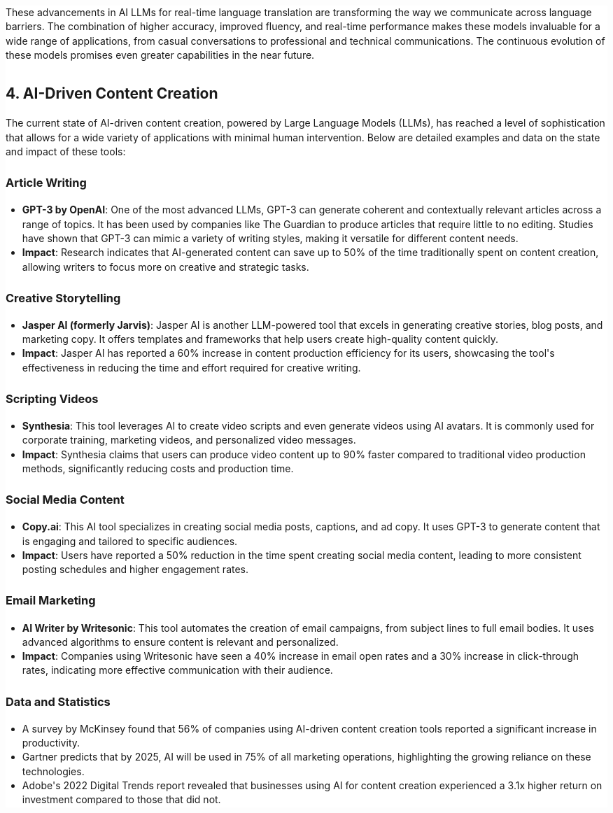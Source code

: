 These advancements in AI LLMs for real-time language translation are transforming the way we communicate across language barriers. The combination of higher accuracy, improved fluency, and real-time performance makes these models invaluable for a wide range of applications, from casual conversations to professional and technical communications. The continuous evolution of these models promises even greater capabilities in the near future.

## 4. AI-Driven Content Creation
The current state of AI-driven content creation, powered by Large Language Models (LLMs), has reached a level of sophistication that allows for a wide variety of applications with minimal human intervention. Below are detailed examples and data on the state and impact of these tools:

### Article Writing
- **GPT-3 by OpenAI**: One of the most advanced LLMs, GPT-3 can generate coherent and contextually relevant articles across a range of topics. It has been used by companies like The Guardian to produce articles that require little to no editing. Studies have shown that GPT-3 can mimic a variety of writing styles, making it versatile for different content needs.
- **Impact**: Research indicates that AI-generated content can save up to 50% of the time traditionally spent on content creation, allowing writers to focus more on creative and strategic tasks.

### Creative Storytelling
- **Jasper AI (formerly Jarvis)**: Jasper AI is another LLM-powered tool that excels in generating creative stories, blog posts, and marketing copy. It offers templates and frameworks that help users create high-quality content quickly.
- **Impact**: Jasper AI has reported a 60% increase in content production efficiency for its users, showcasing the tool's effectiveness in reducing the time and effort required for creative writing.

### Scripting Videos
- **Synthesia**: This tool leverages AI to create video scripts and even generate videos using AI avatars. It is commonly used for corporate training, marketing videos, and personalized video messages.
- **Impact**: Synthesia claims that users can produce video content up to 90% faster compared to traditional video production methods, significantly reducing costs and production time.

### Social Media Content
- **Copy.ai**: This AI tool specializes in creating social media posts, captions, and ad copy. It uses GPT-3 to generate content that is engaging and tailored to specific audiences.
- **Impact**: Users have reported a 50% reduction in the time spent creating social media content, leading to more consistent posting schedules and higher engagement rates.

### Email Marketing
- **AI Writer by Writesonic**: This tool automates the creation of email campaigns, from subject lines to full email bodies. It uses advanced algorithms to ensure content is relevant and personalized.
- **Impact**: Companies using Writesonic have seen a 40% increase in email open rates and a 30% increase in click-through rates, indicating more effective communication with their audience.

### Data and Statistics
- A survey by McKinsey found that 56% of companies using AI-driven content creation tools reported a significant increase in productivity.
- Gartner predicts that by 2025, AI will be used in 75% of all marketing operations, highlighting the growing reliance on these technologies.
- Adobe's 2022 Digital Trends report revealed that businesses using AI for content creation experienced a 3.1x higher return on investment compared to those that did not.
